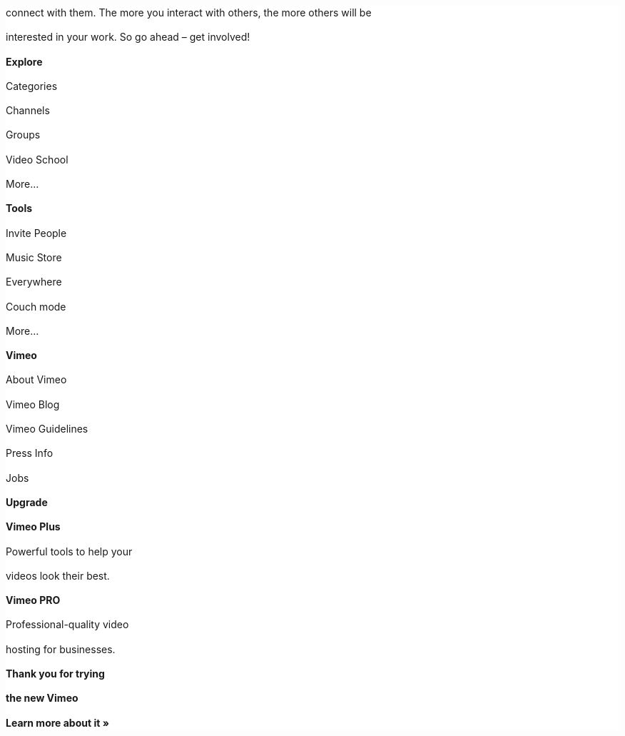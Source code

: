 connect with them. The more you interact with others, the more others will be

interested in your work. So go ahead – get involved!

**Explore**

Categories

Channels

Groups

Video School

More…

**Tools**

Invite People

Music Store

Everywhere

Couch mode

More…

**Vimeo**

About Vimeo

Vimeo Blog

Vimeo Guidelines

Press Info

Jobs

**Upgrade**

**Vimeo Plus**

Powerful tools to help your

videos look their best.

**Vimeo PRO**

Professional-quality video

hosting for businesses.

**Thank you for trying**

**the new Vimeo**

**Learn more about it »**

